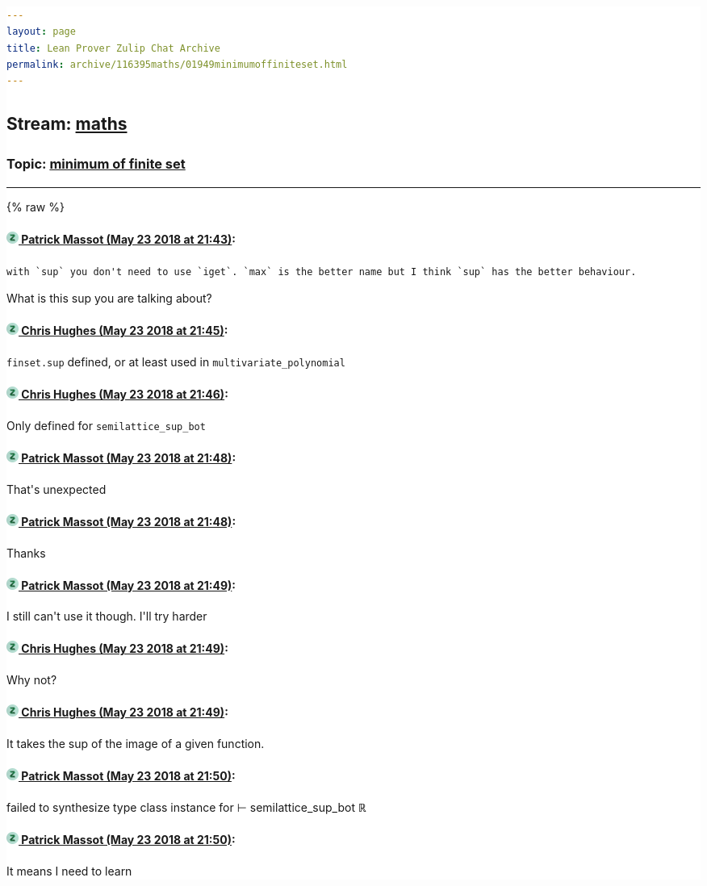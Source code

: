 ```yaml
---
layout: page
title: Lean Prover Zulip Chat Archive 
permalink: archive/116395maths/01949minimumoffiniteset.html
---
```


## Stream: [maths](index.html)
### Topic: [minimum of finite set](01949minimumoffiniteset.html)

---


{% raw %}
#### [![Click to go to Zulip](../../assets/img/zulip2.png) Patrick Massot (May 23 2018 at 21:43)](https://leanprover.zulipchat.com/#narrow/stream/116395-maths/topic/minimum%20of%20finite%20set/near/126993170):
```quote
with `sup` you don't need to use `iget`. `max` is the better name but I think `sup` has the better behaviour.
```
What is this sup you are talking about?

#### [![Click to go to Zulip](../../assets/img/zulip2.png) Chris Hughes (May 23 2018 at 21:45)](https://leanprover.zulipchat.com/#narrow/stream/116395-maths/topic/minimum%20of%20finite%20set/near/126993263):
`finset.sup` defined, or at least used in `multivariate_polynomial`

#### [![Click to go to Zulip](../../assets/img/zulip2.png) Chris Hughes (May 23 2018 at 21:46)](https://leanprover.zulipchat.com/#narrow/stream/116395-maths/topic/minimum%20of%20finite%20set/near/126993324):
Only defined for `semilattice_sup_bot`

#### [![Click to go to Zulip](../../assets/img/zulip2.png) Patrick Massot (May 23 2018 at 21:48)](https://leanprover.zulipchat.com/#narrow/stream/116395-maths/topic/minimum%20of%20finite%20set/near/126993423):
That's unexpected

#### [![Click to go to Zulip](../../assets/img/zulip2.png) Patrick Massot (May 23 2018 at 21:48)](https://leanprover.zulipchat.com/#narrow/stream/116395-maths/topic/minimum%20of%20finite%20set/near/126993424):
Thanks

#### [![Click to go to Zulip](../../assets/img/zulip2.png) Patrick Massot (May 23 2018 at 21:49)](https://leanprover.zulipchat.com/#narrow/stream/116395-maths/topic/minimum%20of%20finite%20set/near/126993428):
I still can't use it though. I'll try harder

#### [![Click to go to Zulip](../../assets/img/zulip2.png) Chris Hughes (May 23 2018 at 21:49)](https://leanprover.zulipchat.com/#narrow/stream/116395-maths/topic/minimum%20of%20finite%20set/near/126993435):
Why not?

#### [![Click to go to Zulip](../../assets/img/zulip2.png) Chris Hughes (May 23 2018 at 21:49)](https://leanprover.zulipchat.com/#narrow/stream/116395-maths/topic/minimum%20of%20finite%20set/near/126993443):
It takes the sup of the image of a given function.

#### [![Click to go to Zulip](../../assets/img/zulip2.png) Patrick Massot (May 23 2018 at 21:50)](https://leanprover.zulipchat.com/#narrow/stream/116395-maths/topic/minimum%20of%20finite%20set/near/126993499):
failed to synthesize type class instance for ⊢ semilattice_sup_bot ℝ

#### [![Click to go to Zulip](../../assets/img/zulip2.png) Patrick Massot (May 23 2018 at 21:50)](https://leanprover.zulipchat.com/#narrow/stream/116395-maths/topic/minimum%20of%20finite%20set/near/126993510):
It means I need to learn

